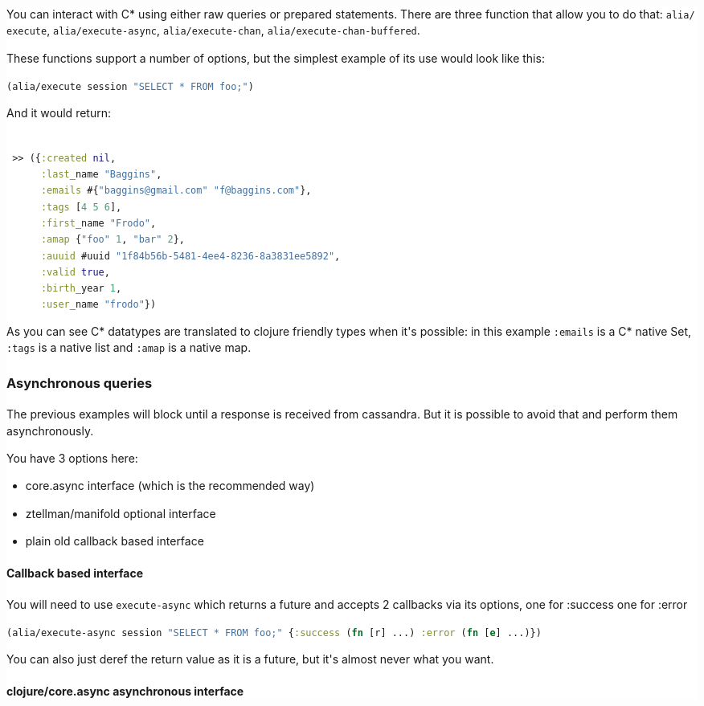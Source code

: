 You can interact with C* using either raw queries or prepared statements.
There are three function that allow you to do that: `alia/execute`,
`alia/execute-async`,  `alia/execute-chan`, `alia/execute-chan-buffered`.

These functions support a number of options, but the simplest example
of its use would look like this:

```clojure
(alia/execute session "SELECT * FROM foo;")
```

And it would return:

```clojure

 >> ({:created nil,
      :last_name "Baggins",
      :emails #{"baggins@gmail.com" "f@baggins.com"},
      :tags [4 5 6],
      :first_name "Frodo",
      :amap {"foo" 1, "bar" 2},
      :auuid #uuid "1f84b56b-5481-4ee4-8236-8a3831ee5892",
      :valid true,
      :birth_year 1,
      :user_name "frodo"})
```

As you can see C* datatypes are translated to clojure friendly types
when it's possible: in this example `:emails` is a C* native Set,
`:tags` is a native list and `:amap` is a native map.

### Asynchronous queries

The previous examples will block until a response is received from
cassandra. But it is possible to avoid that and perform them asynchronously.

You have 3 options here:

* core.async interface (which is the recommended way)

* ztellman/manifold optional interface

* plain old callback based interface

#### Callback based interface

You will need to use `execute-async` which returns a future and accepts
2 callbacks via its options, one for :success one for :error

```clojure
(alia/execute-async session "SELECT * FROM foo;" {:success (fn [r] ...) :error (fn [e] ...)})
```

You can also just deref the return value as it is a future, but it's
almost never what you want.

#### clojure/core.async asynchronous interface
